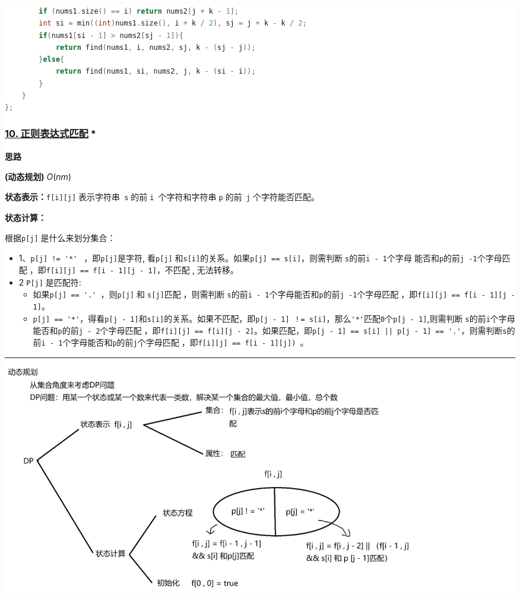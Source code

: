 ```c++
        if (nums1.size() == i) return nums2[j + k - 1];
        int si = min((int)nums1.size(), i + k / 2), sj = j + k - k / 2;
        if(nums1[si - 1] > nums2[sj - 1]){
            return find(nums1, i, nums2, sj, k - (sj - j));
        }else{
            return find(nums1, si, nums2, j, k - (si - i));
        }
    }
};
```

### [10. 正则表达式匹配](https://leetcode-cn.com/problems/regular-expression-matching/) *

**思路**

**(动态规划)**  $O(nm)$

**状态表示：**`f[i][j]` 表示字符串` s` 的前 `i `个字符和字符串 `p` 的前` j` 个字符能否匹配。

**状态计算：**

根据`p[j]` 是什么来划分集合：

- 1、`p[j] != '*' ` ，即`p[j]`是字符, 看`p[j]` 和`s[i]`的关系。如果`p[j] == s[i]`，则需判断 `s`的前`i - 1`个字母 能否和`p`的前`j -1`个字母匹配 ，即`f[i][j] == f[i - 1][j - 1]`，不匹配 , 无法转移。
- 2    `P[j]` 是匹配符:
  - 如果`p[j] == '.' `，则`p[j]` 和 `s[j]`匹配 ，则需判断 `s`的前`i - 1`个字母能否和`p`的前`j -1`个字母匹配 ，即`f[i][j] == f[i - 1][j - 1]`。
  - `p[j] == '*'`，得看`p[j - 1]`和`s[i]`的关系。如果不匹配，即`p[j - 1] ！= s[i]`，那么`'*'`匹配`0`个`p[j - 1]`,则需判断 `s`的前`i`个字母 能否和`p`的前`j - 2`个字母匹配 ，即`f[i][j] == f[i][j - 2]`。如果匹配，即`p[j - 1] == s[i] || p[j - 1] == '.'`，则需判断`s`的前`i - 1`个字母能否和`p`的前`j`个字母匹配 ，即`f[i][j] == f[i - 1][j]) `。

---------------

<img src="LeetCode 热题 HOT 100.assets/7416_d13e30f0aa-17362169-1494d2d44bb18bfe-16426452957071.png" alt="17362169-1494d2d44bb18bfe.png" style="zoom: 67%;" />
